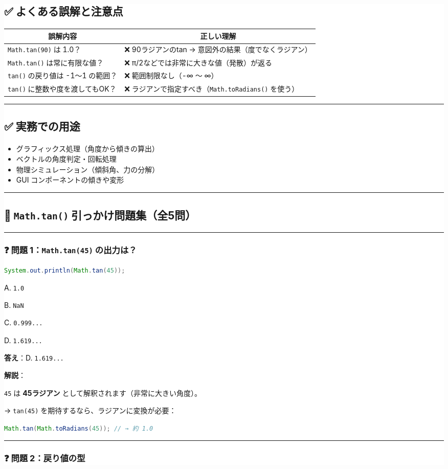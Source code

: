 
## ✅ よくある誤解と注意点

| 誤解内容 | 正しい理解 |
| --- | --- |
| `Math.tan(90)` は 1.0？ | ❌ 90ラジアンのtan → 意図外の結果（度でなくラジアン） |
| `Math.tan()` は常に有限な値？ | ❌ π/2などでは非常に大きな値（発散）が返る |
| `tan()` の戻り値は -1～1 の範囲？ | ❌ 範囲制限なし（-∞ ～ ∞） |
| `tan()` に整数や度を渡してもOK？ | ❌ ラジアンで指定すべき（`Math.toRadians()` を使う） |

---

## ✅ 実務での用途

- グラフィックス処理（角度から傾きの算出）
- ベクトルの角度判定・回転処理
- 物理シミュレーション（傾斜角、力の分解）
- GUI コンポーネントの傾きや変形

---

## 🔺 `Math.tan()` 引っかけ問題集（全5問）

---

### ❓ 問題 1：`Math.tan(45)` の出力は？

```java
System.out.println(Math.tan(45));
```

A. `1.0`

B. `NaN`

C. `0.999...`

D. `1.619...`

**答え**：D. `1.619...`

**解説**：

`45` は **45ラジアン** として解釈されます（非常に大きい角度）。

→ `tan(45)` を期待するなら、ラジアンに変換が必要：

```java
Math.tan(Math.toRadians(45)); // → 約 1.0
```

---

### ❓ 問題 2：戻り値の型
